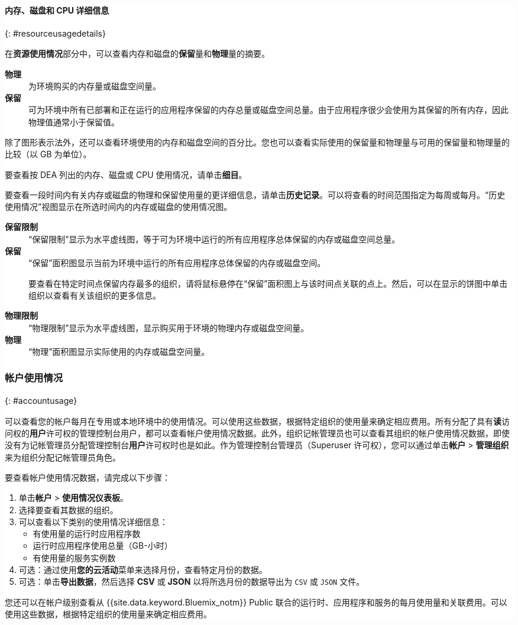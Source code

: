 #### 内存、磁盘和 CPU 详细信息
{: #resourceusagedetails}

在**资源使用情况**部分中，可以查看内存和磁盘的**保留**量和**物理**量的摘要。    
	<dl>
	<dt><strong>物理</strong></dt>
	<dd>为环境购买的内存量或磁盘空间量。</dd>
	<dt><strong>保留</strong></dt>
	<dd>可为环境中所有已部署和正在运行的应用程序保留的内存总量或磁盘空间总量。由于应用程序很少会使用为其保留的所有内存，因此物理值通常小于保留值。</dd>
	</dl>

除了图形表示法外，还可以查看环境使用的内存和磁盘空间的百分比。您也可以查看实际使用的保留量和物理量与可用的保留量和物理量的比较（以 GB 为单位）。

要查看按 DEA 列出的内存、磁盘或 CPU 使用情况，请单击**细目**。  

要查看一段时间内有关内存或磁盘的物理和保留使用量的更详细信息，请单击**历史记录**。可以将查看的时间范围指定为每周或每月。“历史使用情况”视图显示在所选时间内的内存或磁盘的使用情况图。  
	<dl>
	<dt><strong>保留限制</strong></dt>
	<dd>“保留限制”显示为水平虚线图，等于可为环境中运行的所有应用程序总体保留的内存或磁盘空间总量。</dd>
	<dt><strong>保留</strong></dt>
	<dd>“保留”面积图显示当前为环境中运行的所有应用程序总体保留的内存或磁盘空间。<p>要查看在特定时间点保留内存最多的组织，请将鼠标悬停在“保留”面积图上与该时间点关联的点上。然后，可以在显示的饼图中单击组织以查看有关该组织的更多信息。</p></dd>
	<dt><strong>物理限制</strong></dt>
	<dd>“物理限制”显示为水平虚线图，显示购买用于环境的物理内存或磁盘空间量。</dd>
	<dt><strong>物理</strong></dt>
	<dd>“物理”面积图显示实际使用的内存或磁盘空间量。</dd>
	</dl>


### 帐户使用情况
{: #accountusage}

可以查看您的帐户每月在专用或本地环境中的使用情况。可以使用这些数据，根据特定组织的使用量来确定相应费用。所有分配了具有**读**访问权的**用户**许可权的管理控制台用户，都可以查看帐户使用情况数据。此外，组织记帐管理员也可以查看其组织的帐户使用情况数据，即使没有为记帐管理员分配管理控制台**用户**许可权时也是如此。作为管理控制台管理员（Superuser 许可权），您可以通过单击**帐户** &gt; **管理组织**来为组织分配记帐管理员角色。

要查看帐户使用情况数据，请完成以下步骤：

<ol>
<li>单击<strong>帐户</strong> &gt; <strong>使用情况仪表板</strong>。</li>
<li>选择要查看其数据的组织。</li>
<li>可以查看以下类别的使用情况详细信息：
<ul>
<li>有使用量的运行时应用程序数</li>
<li>运行时应用程序使用总量（GB-小时）</li>
<li>有使用量的服务实例数</li>
</ul>
</li>
<li>可选：通过使用<strong>您的云活动</strong>菜单来选择月份，查看特定月份的数据。</li>
<li>可选：单击<strong>导出数据</strong>，然后选择 <strong>CSV</strong> 或 <strong>JSON</strong> 以将所选月份的数据导出为 <code>CSV</code> 或 <code>JSON</code> 文件。</li>
</ol>

您还可以在帐户级别查看从 {{site.data.keyword.Bluemix_notm}} Public 联合的运行时、应用程序和服务的每月使用量和关联费用。可以使用这些数据，根据特定组织的使用量来确定相应费用。
